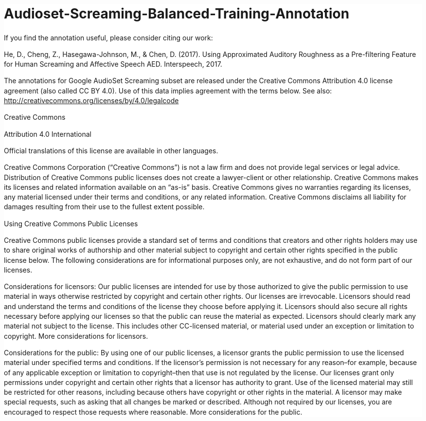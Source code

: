 # Audioset-Screaming-Balanced-Training-Annotation
If you find the annotation useful, please consider citing our work:

He, D., Cheng, Z., Hasegawa-Johnson, M., & Chen, D. (2017). Using Approximated Auditory Roughness as a Pre-filtering Feature for Human Screaming and Affective Speech AED. Interspeech, 2017.

The annotations for Google AudioSet Screaming subset are released under the Creative
Commons Attribution 4.0 license agreement (also called CC BY 4.0).
Use of this data implies agreement with the terms below. See also:
http://creativecommons.org/licenses/by/4.0/legalcode

Creative Commons

Attribution 4.0 International

Official translations of this license are available in other languages.

Creative Commons Corporation (“Creative Commons”) is not a law firm
and does not provide legal services or legal advice. Distribution of
Creative Commons public licenses does not create a lawyer-client or
other relationship. Creative Commons makes its licenses and related
information available on an “as-is” basis. Creative Commons gives no
warranties regarding its licenses, any material licensed under their
terms and conditions, or any related information. Creative Commons
disclaims all liability for damages resulting from their use to the
fullest extent possible.

Using Creative Commons Public Licenses

Creative Commons public licenses provide a standard set of terms and
conditions that creators and other rights holders may use to share
original works of authorship and other material subject to copyright
and certain other rights specified in the public license below. The
following considerations are for informational purposes only, are not
exhaustive, and do not form part of our licenses.

Considerations for licensors: Our public licenses are intended for use
by those authorized to give the public permission to use material in
ways otherwise restricted by copyright and certain other rights. Our
licenses are irrevocable. Licensors should read and understand the
terms and conditions of the license they choose before applying
it. Licensors should also secure all rights necessary before applying
our licenses so that the public can reuse the material as
expected. Licensors should clearly mark any material not subject to
the license. This includes other CC-licensed material, or material
used under an exception or limitation to copyright. More
considerations for licensors.

Considerations for the public: By using one of our public licenses, a
licensor grants the public permission to use the licensed material
under specified terms and conditions. If the licensor’s permission is
not necessary for any reason–for example, because of any applicable
exception or limitation to copyright–then that use is not regulated by
the license. Our licenses grant only permissions under copyright and
certain other rights that a licensor has authority to grant. Use of
the licensed material may still be restricted for other reasons,
including because others have copyright or other rights in the
material. A licensor may make special requests, such as asking that
all changes be marked or described. Although not required by our
licenses, you are encouraged to respect those requests where
reasonable. More considerations for the public.
